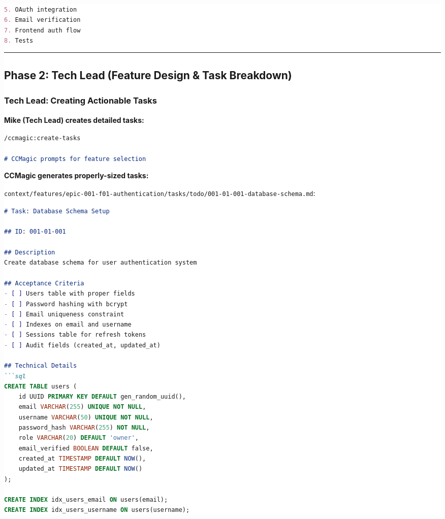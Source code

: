 ```markdown
5. OAuth integration
6. Email verification
7. Frontend auth flow
8. Tests
```

---

## Phase 2: Tech Lead (Feature Design & Task Breakdown)

### Tech Lead: Creating Actionable Tasks

**Mike (Tech Lead) creates detailed tasks:**

```markdown
/ccmagic:create-tasks

# CCMagic prompts for feature selection
```

**CCMagic generates properly-sized tasks:**

`context/features/epic-001-f01-authentication/tasks/todo/001-01-001-database-schema.md`:
```markdown
# Task: Database Schema Setup

## ID: 001-01-001

## Description
Create database schema for user authentication system

## Acceptance Criteria
- [ ] Users table with proper fields
- [ ] Password hashing with bcrypt
- [ ] Email uniqueness constraint
- [ ] Indexes on email and username
- [ ] Sessions table for refresh tokens
- [ ] Audit fields (created_at, updated_at)

## Technical Details
```sql
CREATE TABLE users (
    id UUID PRIMARY KEY DEFAULT gen_random_uuid(),
    email VARCHAR(255) UNIQUE NOT NULL,
    username VARCHAR(50) UNIQUE NOT NULL,
    password_hash VARCHAR(255) NOT NULL,
    role VARCHAR(20) DEFAULT 'owner',
    email_verified BOOLEAN DEFAULT false,
    created_at TIMESTAMP DEFAULT NOW(),
    updated_at TIMESTAMP DEFAULT NOW()
);

CREATE INDEX idx_users_email ON users(email);
CREATE INDEX idx_users_username ON users(username);
```
